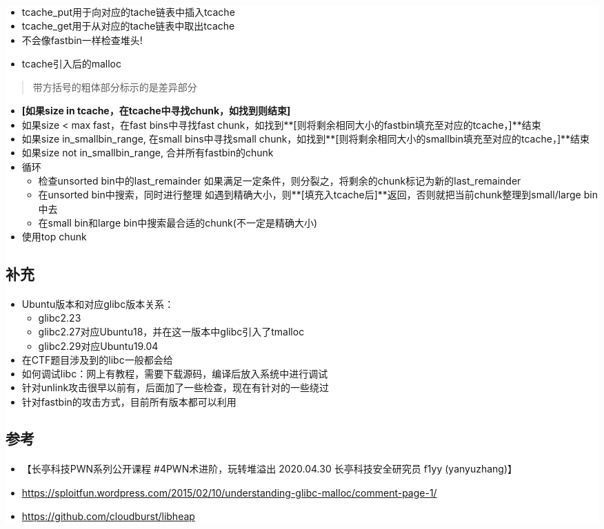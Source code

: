   + tcache_put用于向对应的tache链表中插入tcache
  + tcache_get用于从对应的tache链表中取出tcache
  + 不会像fastbin一样检查堆头!
  
-  tcache引入后的malloc
   
  > 带方括号的粗体部分标示的是差异部分
  
  + **[如果size in tcache，在tcache中寻找chunk，如找到则结束]**
  + 如果size < max fast，在fast bins中寻找fast chunk，如找到**[则将剩余相同大小的fastbin填充至对应的tcache，]**结束
  + 如果size in_smallbin_range, 在small bins中寻找small chunk，如找到**[则将剩余相同大小的smallbin填充至对应的tcache，]**结束
  + 如果size not in_smallbin_range, 合并所有fastbin的chunk
  + 循环
    * 检查unsorted bin中的last_remainder
      如果满足一定条件，则分裂之，将剩余的chunk标记为新的last_remainder
    * 在unsorted bin中搜索，同时进行整理
      如遇到精确大小，则**[填充入tcache后]**返回，否则就把当前chunk整理到small/large bin中去
    * 在small bin和large bin中搜索最合适的chunk(不一定是精确大小)
  + 使用top chunk



## 补充

- Ubuntu版本和对应glibc版本关系：
  - glibc2.23
  - glibc2.27对应Ubuntu18，并在这一版本中glibc引入了tmalloc
  - glibc2.29对应Ubuntu19.04
- 在CTF题目涉及到的libc一般都会给
- 如何调试libc：网上有教程，需要下载源码，编译后放入系统中进行调试
- 针对unlink攻击很早以前有，后面加了一些检查，现在有针对的一些绕过
- 针对fastbin的攻击方式，目前所有版本都可以利用

## 参考

- 【长亭科技PWN系列公开课程 #4PWN术进阶，玩转堆溢出 2020.04.30 长亭科技安全研究员 f1yy (yanyuzhang)】

- https://sploitfun.wordpress.com/2015/02/10/understanding-glibc-malloc/comment-page-1/

- https://github.com/cloudburst/libheap 